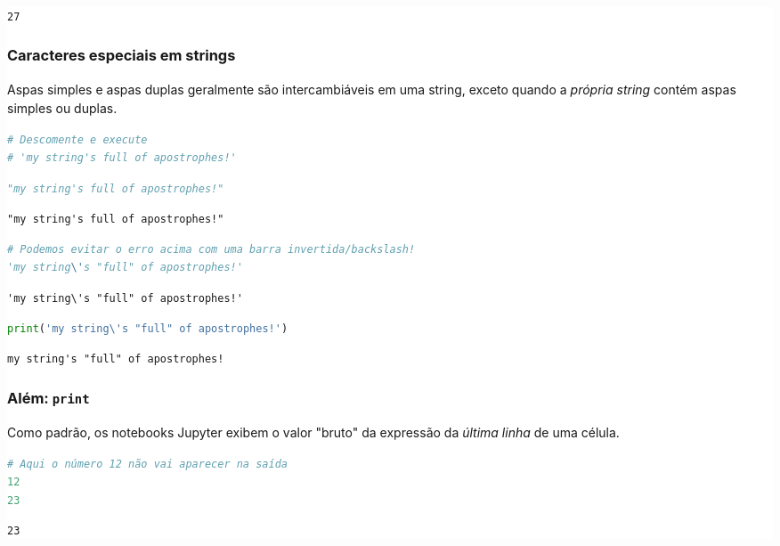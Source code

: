 

    27



### Caracteres especiais em strings

Aspas simples e aspas duplas geralmente são intercambiáveis em uma string, exceto quando a _própria string_ contém aspas simples ou duplas.


```python
# Descomente e execute
# 'my string's full of apostrophes!'
```


```python
"my string's full of apostrophes!"
```




    "my string's full of apostrophes!"




```python
# Podemos evitar o erro acima com uma barra invertida/backslash!
'my string\'s "full" of apostrophes!'
```




    'my string\'s "full" of apostrophes!'




```python
print('my string\'s "full" of apostrophes!')
```

    my string's "full" of apostrophes!
    

### Além: `print`

Como padrão, os notebooks Jupyter exibem o valor "bruto" da expressão da _última linha_ de uma célula.


```python
# Aqui o número 12 não vai aparecer na saída
12
23
```




    23


